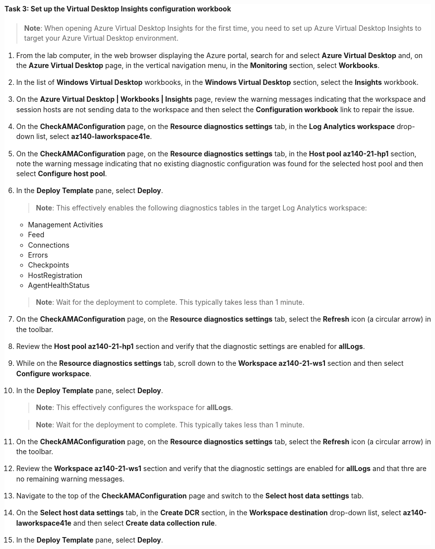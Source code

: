 #### Task 3: Set up the Virtual Desktop Insights configuration workbook

> **Note**: When opening Azure Virtual Desktop Insights for the first time, you need to set up Azure Virtual Desktop Insights to target your Azure Virtual Desktop environment.

1. From the lab computer, in the web browser displaying the Azure portal, search for and select **Azure Virtual Desktop** and, on the **Azure Virtual Desktop** page, in the vertical navigation menu, in the **Monitoring** section, select **Workbooks**.
1. In the list of **Windows Virtual Desktop** workbooks, in the **Windows Virtual Desktop** section, select the **Insights** workbook.
1. On the **Azure Virtual Desktop \| Workbooks \| Insights** page, review the warning messages indicating that the workspace and session hosts are not sending data to the workspace and then select the **Configuration workbook** link to repair the issue.
1. On the **CheckAMAConfiguration** page, on the **Resource diagnostics settings** tab, in the **Log Analytics workspace** drop-down list, select **az140-laworkspace41e**.
1. On the **CheckAMAConfiguration** page, on the **Resource diagnostics settings** tab, in the **Host pool az140-21-hp1** section, note the warning message indicating that no existing diagnostic configuration was found for the selected host pool and then select **Configure host pool**.
1. In the **Deploy Template** pane, select **Deploy**.

    > **Note**: This effectively enables the following diagnostics tables in the target Log Analytics workspace:
    - Management Activities
    - Feed
    - Connections
    - Errors
    - Checkpoints
    - HostRegistration
    - AgentHealthStatus

    > **Note**: Wait for the deployment to complete. This typically takes less than 1 minute.

1. On the **CheckAMAConfiguration** page, on the **Resource diagnostics settings** tab, select the **Refresh** icon (a circular arrow) in the toolbar.
1. Review the **Host pool az140-21-hp1** section and verify that the diagnostic settings are enabled for **allLogs**.
1. While on the **Resource diagnostics settings** tab, scroll down to the **Workspace az140-21-ws1** section and then select **Configure workspace**.
1. In the **Deploy Template** pane, select **Deploy**.

    > **Note**: This effectively configures the workspace for **allLogs**.

    > **Note**: Wait for the deployment to complete. This typically takes less than 1 minute.

1. On the **CheckAMAConfiguration** page, on the **Resource diagnostics settings** tab, select the **Refresh** icon (a circular arrow) in the toolbar.
1. Review the **Workspace az140-21-ws1** section and verify that the diagnostic settings are enabled for **allLogs** and that thre are no remaining warning messages.
1. Navigate to the top of the **CheckAMAConfiguration** page and switch to the **Select host data settings** tab.
1. On the **Select host data settings** tab, in the **Create DCR** section, in the **Workspace destination** drop-down list, select **az140-laworkspace41e** and then select **Create data collection rule**.
1. In the **Deploy Template** pane, select **Deploy**.
